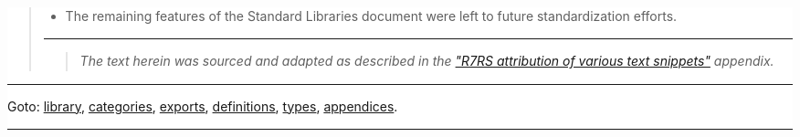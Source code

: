 > 
> * The remaining features of the Standard Libraries document were
> left to future standardization efforts.
> 
> 
> ----
> > *The text herein was sourced and adapted as described in the ["R7RS attribution of various text snippets"](../../r7rs/appendices/attribution.md#appendix__r7rs__attribution) appendix.*

----

Goto: [library](../../r7rs/_index.md#library__r7rs), [categories](../../r7rs/categories/_index.md#toc__r7rs__categories), [exports](../../r7rs/exports/_index.md#toc__r7rs__exports), [definitions](../../r7rs/definitions/_index.md#toc__r7rs__definitions), [types](../../r7rs/types/_index.md#toc__r7rs__types), [appendices](../../r7rs/appendices/_index.md#toc__r7rs__appendices).

----

